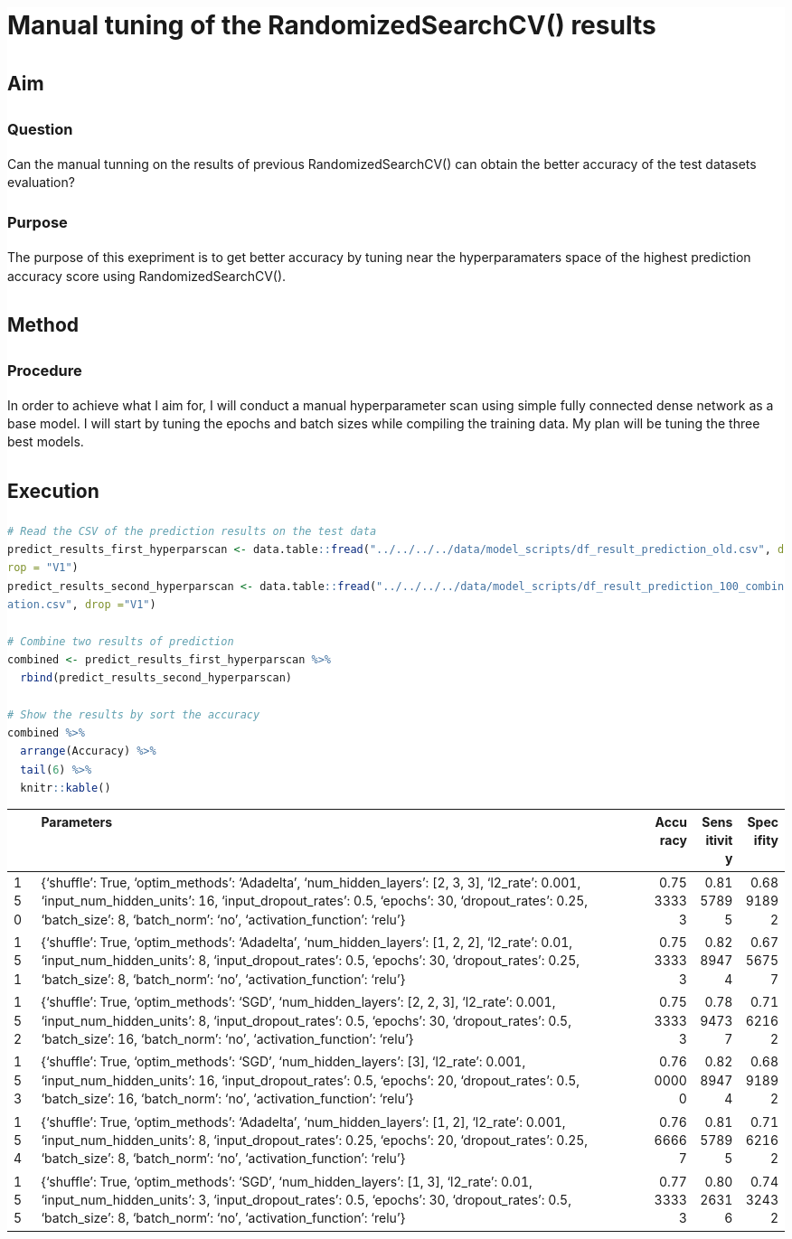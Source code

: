 Manual tuning of the RandomizedSearchCV() results
=================================================

Aim
---

### Question

Can the manual tunning on the results of previous RandomizedSearchCV()
can obtain the better accuracy of the test datasets evaluation?

### Purpose

The purpose of this exepriment is to get better accuracy by tuning near
the hyperparamaters space of the highest prediction accuracy score using
RandomizedSearchCV().

Method
------

### Procedure

In order to achieve what I aim for, I will conduct a manual
hyperparameter scan using simple fully connected dense network as a base
model. I will start by tuning the epochs and batch sizes while compiling
the training data. My plan will be tuning the three best models.

Execution
---------

``` r
# Read the CSV of the prediction results on the test data
predict_results_first_hyperparscan <- data.table::fread("../../../../data/model_scripts/df_result_prediction_old.csv", drop = "V1")
predict_results_second_hyperparscan <- data.table::fread("../../../../data/model_scripts/df_result_prediction_100_combination.csv", drop ="V1")

# Combine two results of prediction
combined <- predict_results_first_hyperparscan %>%
  rbind(predict_results_second_hyperparscan)

# Show the results by sort the accuracy
combined %>%
  arrange(Accuracy) %>%
  tail(6) %>%
  knitr::kable()
```

|     | Parameters                                                                                                                                                                                                                                                                         |   Accuracy|  Sensitivity|  Specifity|
|-----|:-----------------------------------------------------------------------------------------------------------------------------------------------------------------------------------------------------------------------------------------------------------------------------------|----------:|------------:|----------:|
| 150 | {‘shuffle’: True, ‘optim\_methods’: ‘Adadelta’, ‘num\_hidden\_layers’: \[2, 3, 3\], ‘l2\_rate’: 0.001, ‘input\_num\_hidden\_units’: 16, ‘input\_dropout\_rates’: 0.5, ‘epochs’: 30, ‘dropout\_rates’: 0.25, ‘batch\_size’: 8, ‘batch\_norm’: ‘no’, ‘activation\_function’: ‘relu’} |  0.7533333|    0.8157895|  0.6891892|
| 151 | {‘shuffle’: True, ‘optim\_methods’: ‘Adadelta’, ‘num\_hidden\_layers’: \[1, 2, 2\], ‘l2\_rate’: 0.01, ‘input\_num\_hidden\_units’: 8, ‘input\_dropout\_rates’: 0.5, ‘epochs’: 30, ‘dropout\_rates’: 0.25, ‘batch\_size’: 8, ‘batch\_norm’: ‘no’, ‘activation\_function’: ‘relu’}   |  0.7533333|    0.8289474|  0.6756757|
| 152 | {‘shuffle’: True, ‘optim\_methods’: ‘SGD’, ‘num\_hidden\_layers’: \[2, 2, 3\], ‘l2\_rate’: 0.001, ‘input\_num\_hidden\_units’: 8, ‘input\_dropout\_rates’: 0.5, ‘epochs’: 30, ‘dropout\_rates’: 0.5, ‘batch\_size’: 16, ‘batch\_norm’: ‘no’, ‘activation\_function’: ‘relu’}       |  0.7533333|    0.7894737|  0.7162162|
| 153 | {‘shuffle’: True, ‘optim\_methods’: ‘SGD’, ‘num\_hidden\_layers’: \[3\], ‘l2\_rate’: 0.001, ‘input\_num\_hidden\_units’: 16, ‘input\_dropout\_rates’: 0.5, ‘epochs’: 20, ‘dropout\_rates’: 0.5, ‘batch\_size’: 16, ‘batch\_norm’: ‘no’, ‘activation\_function’: ‘relu’}            |  0.7600000|    0.8289474|  0.6891892|
| 154 | {‘shuffle’: True, ‘optim\_methods’: ‘Adadelta’, ‘num\_hidden\_layers’: \[1, 2\], ‘l2\_rate’: 0.001, ‘input\_num\_hidden\_units’: 8, ‘input\_dropout\_rates’: 0.25, ‘epochs’: 20, ‘dropout\_rates’: 0.25, ‘batch\_size’: 8, ‘batch\_norm’: ‘no’, ‘activation\_function’: ‘relu’}    |  0.7666667|    0.8157895|  0.7162162|
| 155 | {‘shuffle’: True, ‘optim\_methods’: ‘SGD’, ‘num\_hidden\_layers’: \[1, 3\], ‘l2\_rate’: 0.01, ‘input\_num\_hidden\_units’: 3, ‘input\_dropout\_rates’: 0.5, ‘epochs’: 30, ‘dropout\_rates’: 0.5, ‘batch\_size’: 8, ‘batch\_norm’: ‘no’, ‘activation\_function’: ‘relu’}            |  0.7733333|    0.8026316|  0.7432432|
